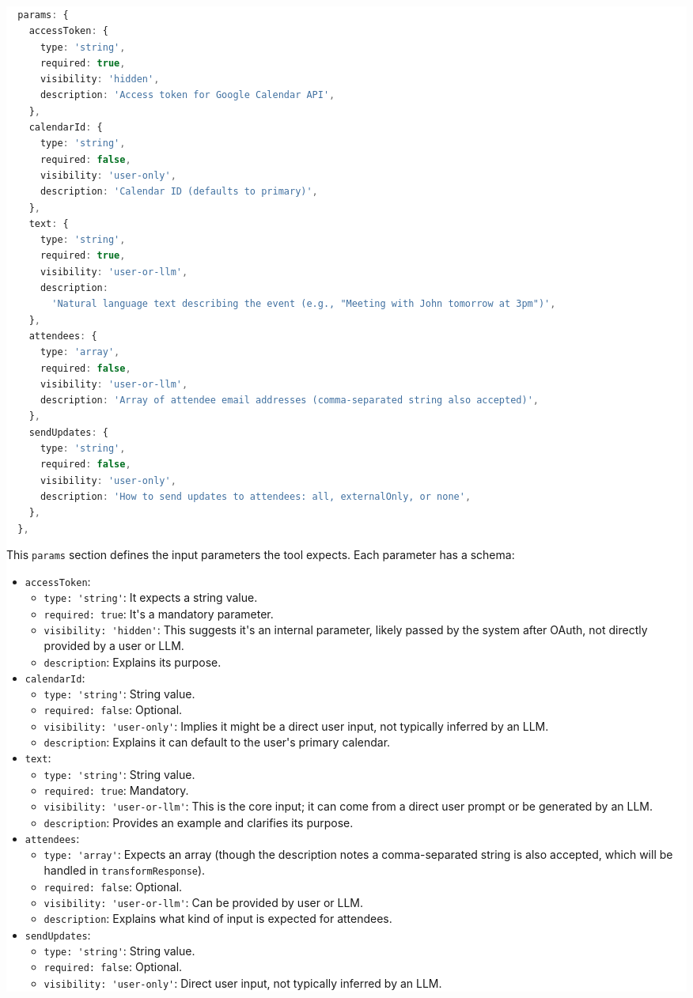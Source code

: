 ```typescript
  params: {
    accessToken: {
      type: 'string',
      required: true,
      visibility: 'hidden',
      description: 'Access token for Google Calendar API',
    },
    calendarId: {
      type: 'string',
      required: false,
      visibility: 'user-only',
      description: 'Calendar ID (defaults to primary)',
    },
    text: {
      type: 'string',
      required: true,
      visibility: 'user-or-llm',
      description:
        'Natural language text describing the event (e.g., "Meeting with John tomorrow at 3pm")',
    },
    attendees: {
      type: 'array',
      required: false,
      visibility: 'user-or-llm',
      description: 'Array of attendee email addresses (comma-separated string also accepted)',
    },
    sendUpdates: {
      type: 'string',
      required: false,
      visibility: 'user-only',
      description: 'How to send updates to attendees: all, externalOnly, or none',
    },
  },
```
This `params` section defines the input parameters the tool expects. Each parameter has a schema:
*   `accessToken`:
    *   `type: 'string'`: It expects a string value.
    *   `required: true`: It's a mandatory parameter.
    *   `visibility: 'hidden'`: This suggests it's an internal parameter, likely passed by the system after OAuth, not directly provided by a user or LLM.
    *   `description`: Explains its purpose.
*   `calendarId`:
    *   `type: 'string'`: String value.
    *   `required: false`: Optional.
    *   `visibility: 'user-only'`: Implies it might be a direct user input, not typically inferred by an LLM.
    *   `description`: Explains it can default to the user's primary calendar.
*   `text`:
    *   `type: 'string'`: String value.
    *   `required: true`: Mandatory.
    *   `visibility: 'user-or-llm'`: This is the core input; it can come from a direct user prompt or be generated by an LLM.
    *   `description`: Provides an example and clarifies its purpose.
*   `attendees`:
    *   `type: 'array'`: Expects an array (though the description notes a comma-separated string is also accepted, which will be handled in `transformResponse`).
    *   `required: false`: Optional.
    *   `visibility: 'user-or-llm'`: Can be provided by user or LLM.
    *   `description`: Explains what kind of input is expected for attendees.
*   `sendUpdates`:
    *   `type: 'string'`: String value.
    *   `required: false`: Optional.
    *   `visibility: 'user-only'`: Direct user input, not typically inferred by an LLM.